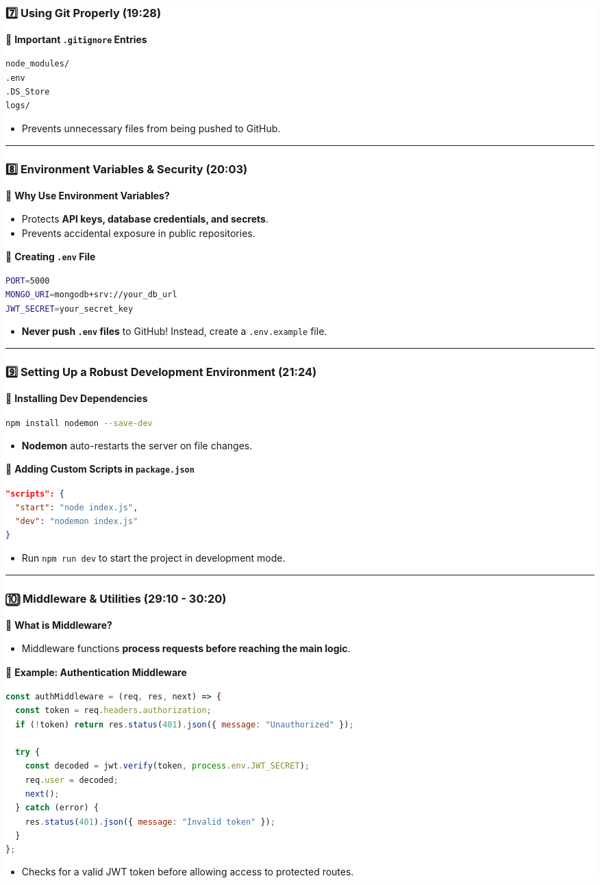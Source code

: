 
### **7️⃣ Using Git Properly (19:28)**  
🔹 **Important `.gitignore` Entries**  
```txt
node_modules/
.env
.DS_Store
logs/
```
- Prevents unnecessary files from being pushed to GitHub.  

---

### **8️⃣ Environment Variables & Security (20:03)**  
🔹 **Why Use Environment Variables?**  
- Protects **API keys, database credentials, and secrets**.  
- Prevents accidental exposure in public repositories.  

🔹 **Creating `.env` File**  
```sh
PORT=5000
MONGO_URI=mongodb+srv://your_db_url
JWT_SECRET=your_secret_key
```
- **Never push `.env` files** to GitHub! Instead, create a `.env.example` file.  

---

### **9️⃣ Setting Up a Robust Development Environment (21:24)**  
🔹 **Installing Dev Dependencies**  
```sh
npm install nodemon --save-dev
```
- **Nodemon** auto-restarts the server on file changes.  

🔹 **Adding Custom Scripts in `package.json`**  
```json
"scripts": {
  "start": "node index.js",
  "dev": "nodemon index.js"
}
```
- Run `npm run dev` to start the project in development mode.  

---

### **🔟 Middleware & Utilities (29:10 - 30:20)**  
🔹 **What is Middleware?**  
- Middleware functions **process requests before reaching the main logic**.  

🔹 **Example: Authentication Middleware**  
```js
const authMiddleware = (req, res, next) => {
  const token = req.headers.authorization;
  if (!token) return res.status(401).json({ message: "Unauthorized" });

  try {
    const decoded = jwt.verify(token, process.env.JWT_SECRET);
    req.user = decoded;
    next();
  } catch (error) {
    res.status(401).json({ message: "Invalid token" });
  }
};
```
- Checks for a valid JWT token before allowing access to protected routes.  